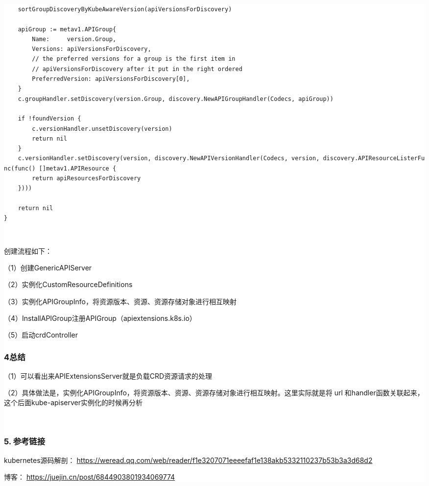 ```
	sortGroupDiscoveryByKubeAwareVersion(apiVersionsForDiscovery)

	apiGroup := metav1.APIGroup{
		Name:     version.Group,
		Versions: apiVersionsForDiscovery,
		// the preferred versions for a group is the first item in
		// apiVersionsForDiscovery after it put in the right ordered
		PreferredVersion: apiVersionsForDiscovery[0],
	}
	c.groupHandler.setDiscovery(version.Group, discovery.NewAPIGroupHandler(Codecs, apiGroup))

	if !foundVersion {
		c.versionHandler.unsetDiscovery(version)
		return nil
	}
	c.versionHandler.setDiscovery(version, discovery.NewAPIVersionHandler(Codecs, version, discovery.APIResourceListerFunc(func() []metav1.APIResource {
		return apiResourcesForDiscovery
	})))

	return nil
}
```

<br>

创建流程如下：

（1）创建GenericAPIServer

（2）实例化CustomResourceDefinitions

（3）实例化APIGroupInfo，将资源版本、资源、资源存储对象进行相互映射

（4）InstallAPIGroup注册APIGroup（apiextensions.k8s.io）

（5）启动crdController

### 4总结

（1）可以看出来APIExtensionsServer就是负载CRD资源请求的处理

（2）具体做法是，实例化APIGroupInfo，将资源版本、资源、资源存储对象进行相互映射。这里实际就是将 url 和handler函数关联起来，这个后面kube-apiserver实例化的时候再分析

<br>

### 5. 参考链接

kubernetes源码解剖： https://weread.qq.com/web/reader/f1e3207071eeeefaf1e138akb5332110237b53b3a3d68d2

博客： https://juejin.cn/post/6844903801934069774